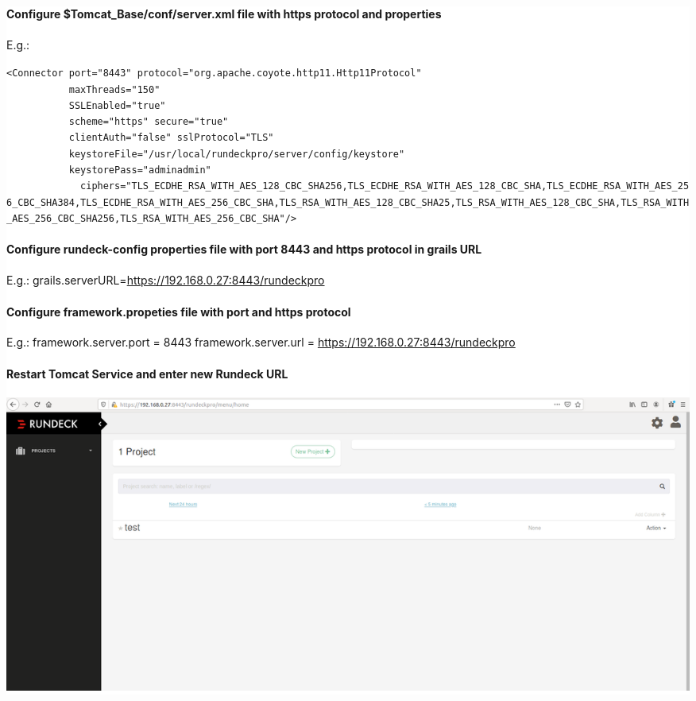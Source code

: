 #### Configure $Tomcat_Base/conf/server.xml file with https protocol and properties
E.g.:    

    <Connector port="8443" protocol="org.apache.coyote.http11.Http11Protocol"
               maxThreads="150"
               SSLEnabled="true"
               scheme="https" secure="true"
               clientAuth="false" sslProtocol="TLS"
               keystoreFile="/usr/local/rundeckpro/server/config/keystore"
               keystorePass="adminadmin"
                 ciphers="TLS_ECDHE_RSA_WITH_AES_128_CBC_SHA256,TLS_ECDHE_RSA_WITH_AES_128_CBC_SHA,TLS_ECDHE_RSA_WITH_AES_256_CBC_SHA384,TLS_ECDHE_RSA_WITH_AES_256_CBC_SHA,TLS_RSA_WITH_AES_128_CBC_SHA25,TLS_RSA_WITH_AES_128_CBC_SHA,TLS_RSA_WITH_AES_256_CBC_SHA256,TLS_RSA_WITH_AES_256_CBC_SHA"/>


#### Configure rundeck-config properties file with port 8443 and https protocol in grails URL
E.g.:
grails.serverURL=https://192.168.0.27:8443/rundeckpro

#### Configure framework.propeties file with port and https protocol
E.g.:
framework.server.port = 8443
framework.server.url = https://192.168.0.27:8443/rundeckpro

#### Restart Tomcat Service and enter new Rundeck URL


![Rundeck SSL Login](/docs/assets/img/tomcat_ssl.png)

